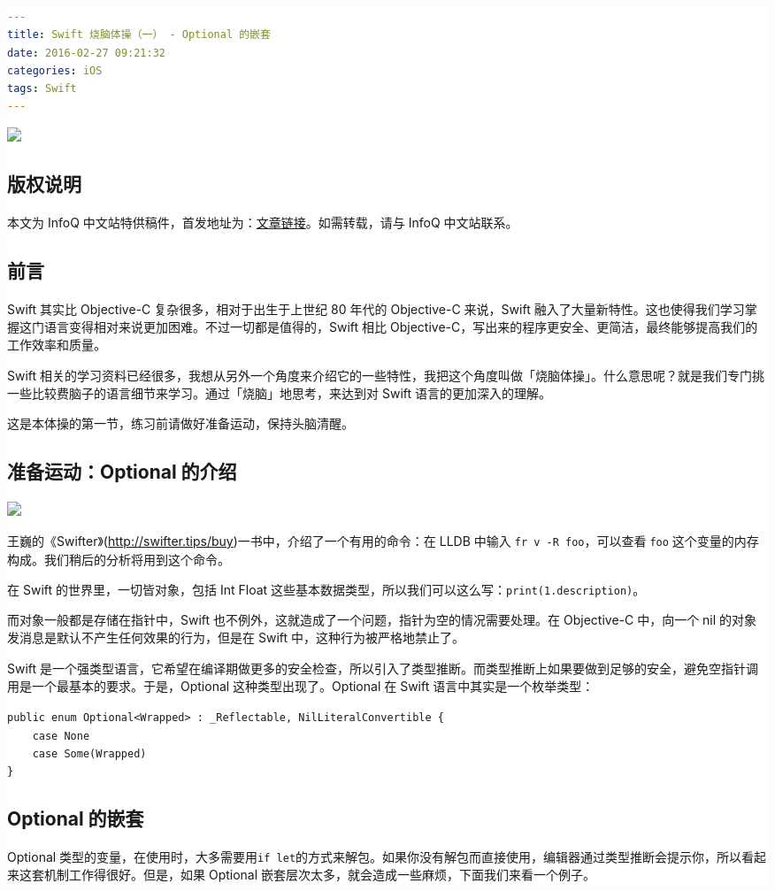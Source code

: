 ```yaml
---
title: Swift 烧脑体操（一） - Optional 的嵌套
date: 2016-02-27 09:21:32
categories: iOS
tags: Swift
---
```


![](http://ww2.sinaimg.cn/mw690/65dc76a3gw1f08hrkcyydj20i40cigv2.jpg)

## 版权说明

本文为 InfoQ 中文站特供稿件，首发地址为：[文章链接](http://www.infoq.com/cn/articles/swift-brain-gym-optional)。如需转载，请与 InfoQ 中文站联系。

## 前言

Swift 其实比 Objective-C 复杂很多，相对于出生于上世纪 80 年代的 Objective-C 来说，Swift 融入了大量新特性。这也使得我们学习掌握这门语言变得相对来说更加困难。不过一切都是值得的，Swift 相比 Objective-C，写出来的程序更安全、更简洁，最终能够提高我们的工作效率和质量。

Swift 相关的学习资料已经很多，我想从另外一个角度来介绍它的一些特性，我把这个角度叫做「烧脑体操」。什么意思呢？就是我们专门挑一些比较费脑子的语言细节来学习。通过「烧脑」地思考，来达到对 Swift 语言的更加深入的理解。

这是本体操的第一节，练习前请做好准备运动，保持头脑清醒。

## 准备运动：Optional 的介绍

![](http://ww3.sinaimg.cn/mw690/65dc76a3gw1f0sz13edhpj209s061mxt.jpg)

王巍的《Swifter》(<http://swifter.tips/buy>)一书中，介绍了一个有用的命令：在 LLDB 中输入 `fr v -R foo`，可以查看 `foo` 这个变量的内存构成。我们稍后的分析将用到这个命令。

在 Swift 的世界里，一切皆对象，包括 Int Float 这些基本数据类型，所以我们可以这么写：`print(1.description)`。

而对象一般都是存储在指针中，Swift 也不例外，这就造成了一个问题，指针为空的情况需要处理。在 Objective-C 中，向一个 nil 的对象发消息是默认不产生任何效果的行为，但是在 Swift 中，这种行为被严格地禁止了。

Swift 是一个强类型语言，它希望在编译期做更多的安全检查，所以引入了类型推断。而类型推断上如果要做到足够的安全，避免空指针调用是一个最基本的要求。于是，Optional 这种类型出现了。Optional 在 Swift 语言中其实是一个枚举类型：

```
public enum Optional<Wrapped> : _Reflectable, NilLiteralConvertible {
    case None
    case Some(Wrapped)
}
```

## Optional 的嵌套

Optional 类型的变量，在使用时，大多需要用`if let`的方式来解包。如果你没有解包而直接使用，编辑器通过类型推断会提示你，所以看起来这套机制工作得很好。但是，如果 Optional 嵌套层次太多，就会造成一些麻烦，下面我们来看一个例子。
